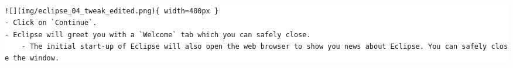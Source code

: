 	![](img/eclipse_04_tweak_edited.png){ width=400px }  
	- Click on `Continue`.
	- Eclipse will greet you with a `Welcome` tab which you can safely close.
		- The initial start-up of Eclipse will also open the web browser to show you news about Eclipse. You can safely close the window.  